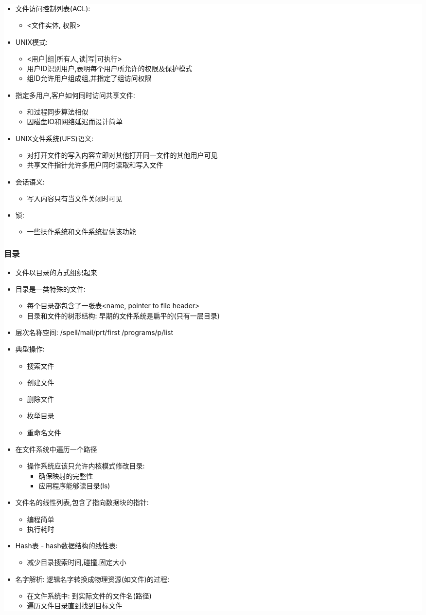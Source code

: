- 文件访问控制列表(ACL):
  - <文件实体, 权限>

- UNIX模式:
  - <用户|组|所有人,读|写|可执行>
  - 用户ID识别用户,表明每个用户所允许的权限及保护模式
  - 组ID允许用户组成组,并指定了组访问权限
- 指定多用户,客户如何同时访问共享文件:
  - 和过程同步算法相似
  - 因磁盘IO和网络延迟而设计简单

- UNIX文件系统(UFS)语义:
  - 对打开文件的写入内容立即对其他打开同一文件的其他用户可见
  - 共享文件指针允许多用户同时读取和写入文件
- 会话语义:
  - 写入内容只有当文件关闭时可见

- 锁:
  - 一些操作系统和文件系统提供该功能



### 目录

- 文件以目录的方式组织起来

- 目录是一类特殊的文件: 
  - 每个目录都包含了一张表<name, pointer to file header>
  - 目录和文件的树形结构: 早期的文件系统是扁平的(只有一层目录)

- 层次名称空间: /spell/mail/prt/first  /programs/p/list

- 典型操作:
  - 搜索文件

  - 创建文件

  - 删除文件

  - 枚举目录
  - 重命名文件

- 在文件系统中遍历一个路径
  - 操作系统应该只允许内核模式修改目录: 
    - 确保映射的完整性
    - 应用程序能够读目录(ls)

- 文件名的线性列表,包含了指向数据块的指针: 

  - 编程简单
  - 执行耗时

- Hash表 - hash数据结构的线性表: 

  - 减少目录搜索时间,碰撞,固定大小

- 名字解析: 逻辑名字转换成物理资源(如文件)的过程:

  - 在文件系统中: 到实际文件的文件名(路径)
  - 遍历文件目录直到找到目标文件
